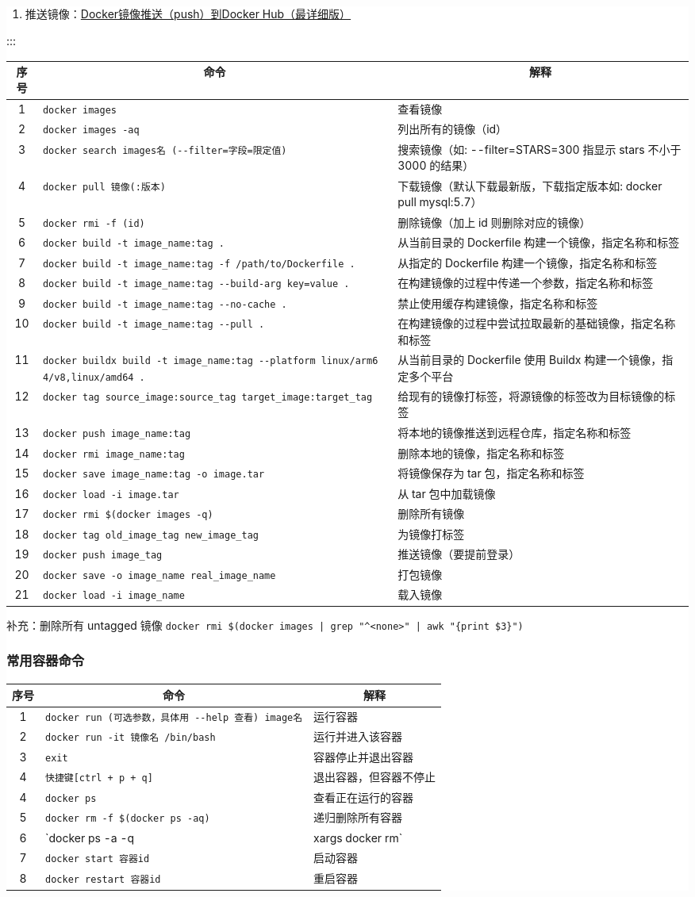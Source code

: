 1. 推送镜像：[Docker镜像推送（push）到Docker Hub（最详细版）](https://blog.csdn.net/lxy___/article/details/105821141)

:::

| 序号 | 命令                                                         | 解释                                                         |
| :--: | ------------------------------------------------------------ | ------------------------------------------------------------ |
|  1   | `docker images`                                              | 查看镜像                                                     |
|  2   | `docker images -aq`                                          | 列出所有的镜像（id）                                         |
|  3   | `docker search images名 (--filter=字段=限定值)`              | 搜索镜像（如: --filter=STARS=300 指显示 stars 不小于 3000 的结果） |
|  4   | `docker pull 镜像(:版本)`                                    | 下载镜像（默认下载最新版，下载指定版本如: docker pull mysql:5.7） |
|  5   | `docker rmi -f (id)`                                         | 删除镜像（加上 id 则删除对应的镜像）                         |
|  6   | `docker build -t image_name:tag .`                           | 从当前目录的 Dockerfile 构建一个镜像，指定名称和标签         |
|  7   | `docker build -t image_name:tag -f /path/to/Dockerfile .`    | 从指定的 Dockerfile 构建一个镜像，指定名称和标签             |
|  8   | `docker build -t image_name:tag --build-arg key=value .`     | 在构建镜像的过程中传递一个参数，指定名称和标签               |
|  9   | `docker build -t image_name:tag --no-cache .`                | 禁止使用缓存构建镜像，指定名称和标签                         |
|  10  | `docker build -t image_name:tag --pull .`                    | 在构建镜像的过程中尝试拉取最新的基础镜像，指定名称和标签     |
|  11  | `docker buildx build -t image_name:tag --platform linux/arm64/v8,linux/amd64 .` | 从当前目录的 Dockerfile 使用 Buildx 构建一个镜像，指定多个平台 |
|  12  | `docker tag source_image:source_tag target_image:target_tag` | 给现有的镜像打标签，将源镜像的标签改为目标镜像的标签         |
|  13  | `docker push image_name:tag`                                 | 将本地的镜像推送到远程仓库，指定名称和标签                   |
|  14  | `docker rmi image_name:tag`                                  | 删除本地的镜像，指定名称和标签                               |
|  15  | `docker save image_name:tag -o image.tar`                    | 将镜像保存为 tar 包，指定名称和标签                          |
|  16  | `docker load -i image.tar`                                   | 从 tar 包中加载镜像                                          |
|  17  | `docker rmi $(docker images -q)`                             | 删除所有镜像                                                 |
|  18  | `docker tag old_image_tag new_image_tag`                     | 为镜像打标签                                                 |
|  19  | `docker push image_tag`                                      | 推送镜像（要提前登录）                                       |
|  20  | `docker save -o image_name real_image_name`                  | 打包镜像                                                     |
|  21  | `docker load -i image_name`                                  | 载入镜像                                                     |

补充：删除所有 untagged 镜像 `docker rmi $(docker images | grep "^<none>" | awk "{print $3}")`



### 常用容器命令

| 序号 | 命令                                                | 解释                                               |
| :--: | --------------------------------------------------- | -------------------------------------------------- |
|  1   | `docker run (可选参数，具体用 --help 查看) image名` | 运行容器                                           |
|  2   | `docker run -it 镜像名 /bin/bash`                   | 运行并进入该容器                                   |
|  3   | `exit`                                              | 容器停止并退出容器                                 |
|  4   | `快捷键[ctrl + p + q]`                              | 退出容器，但容器不停止                             |
|  4   | `docker ps`                                         | 查看正在运行的容器                                 |
|  5   | `docker rm -f $(docker ps -aq)`                     | 递归删除所有容器                                   |
|  6   | `docker ps -a -q|xargs docker rm`                   | 通过管道符删除所有的容器                           |
|  7   | `docker start 容器id`                               | 启动容器                                           |
|  8   | `docker restart 容器id`                             | 重启容器                                           |